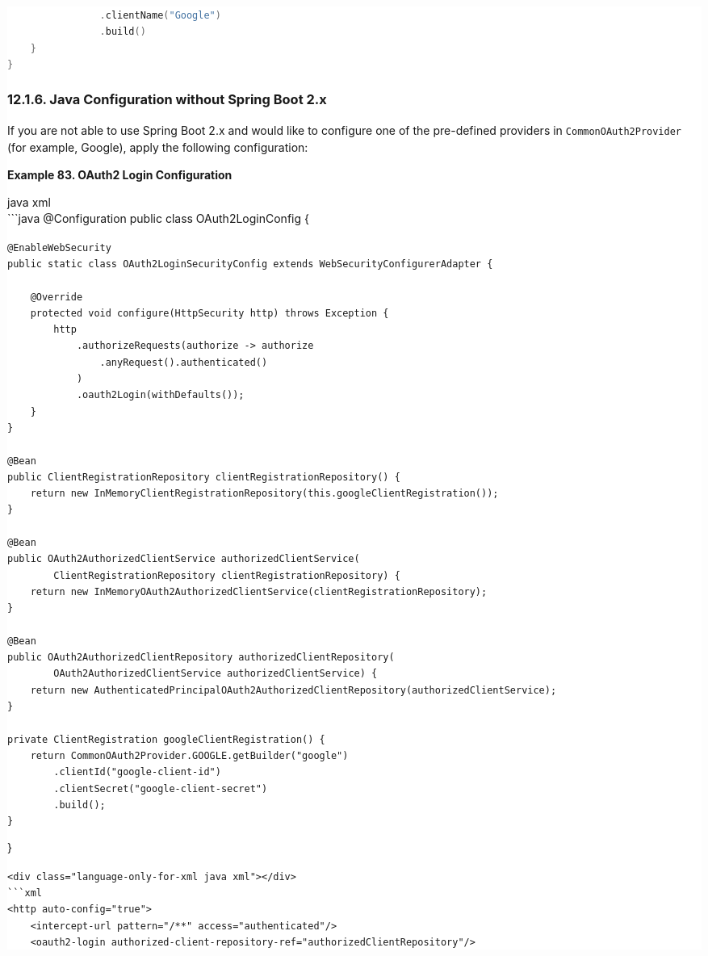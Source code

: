 ```kotlin
                .clientName("Google")
                .build()
    }
}
```

### 12.1.6. Java Configuration without Spring Boot 2.x

If you are not able to use Spring Boot 2.x and would like to configure one of the pre-defined providers in `CommonOAuth2Provider` (for example, Google), apply the following configuration:

**Example 83. OAuth2 Login Configuration**

<div class="switch-language-wrapper java xml">
<span class="switch-language java">java</span>
<span class="switch-language xml">xml</span>
</div>
<div class="language-only-for-java java xml"></div>
```java
@Configuration
public class OAuth2LoginConfig {

    @EnableWebSecurity
    public static class OAuth2LoginSecurityConfig extends WebSecurityConfigurerAdapter {

        @Override
        protected void configure(HttpSecurity http) throws Exception {
            http
                .authorizeRequests(authorize -> authorize
                    .anyRequest().authenticated()
                )
                .oauth2Login(withDefaults());
        }
    }

    @Bean
    public ClientRegistrationRepository clientRegistrationRepository() {
        return new InMemoryClientRegistrationRepository(this.googleClientRegistration());
    }

    @Bean
    public OAuth2AuthorizedClientService authorizedClientService(
            ClientRegistrationRepository clientRegistrationRepository) {
        return new InMemoryOAuth2AuthorizedClientService(clientRegistrationRepository);
    }

    @Bean
    public OAuth2AuthorizedClientRepository authorizedClientRepository(
            OAuth2AuthorizedClientService authorizedClientService) {
        return new AuthenticatedPrincipalOAuth2AuthorizedClientRepository(authorizedClientService);
    }

    private ClientRegistration googleClientRegistration() {
        return CommonOAuth2Provider.GOOGLE.getBuilder("google")
            .clientId("google-client-id")
            .clientSecret("google-client-secret")
            .build();
    }
}
```
<div class="language-only-for-xml java xml"></div>
```xml
<http auto-config="true">
    <intercept-url pattern="/**" access="authenticated"/>
    <oauth2-login authorized-client-repository-ref="authorizedClientRepository"/>
```